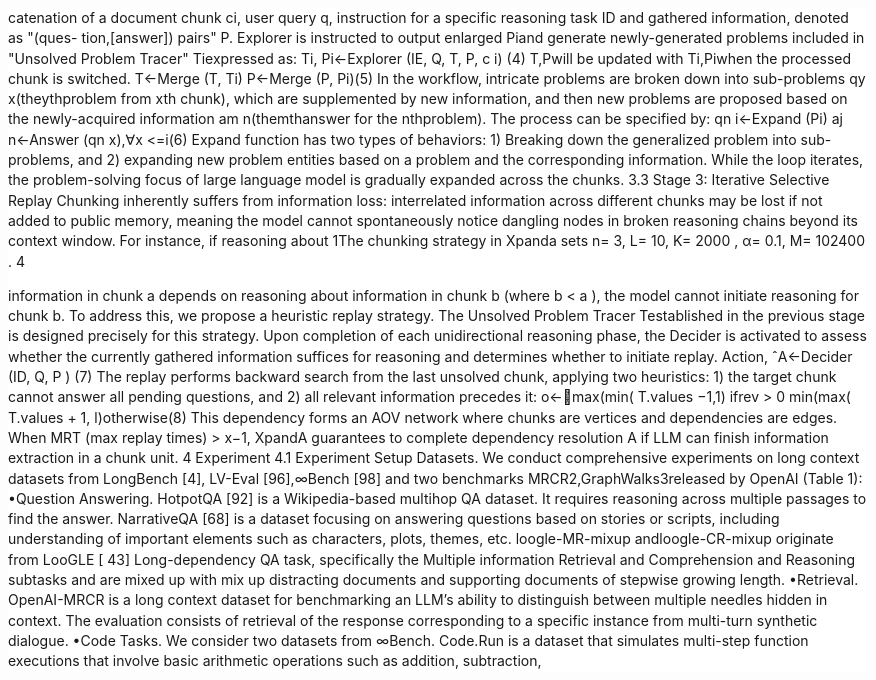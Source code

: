 catenation of a document chunk ci, user query
q, instruction for a specific reasoning task ID
and gathered information, denoted as "(ques-
tion,[answer]) pairs" P. Explorer is instructed to output enlarged Piand generate newly-generated
problems included in "Unsolved Problem Tracer" Tiexpressed as:
Ti, Pi←Explorer (IE, Q, T, P, c i) (4)
T,Pwill be updated with Ti,Piwhen the processed chunk is switched.
T←Merge (T, Ti)
P←Merge (P, Pi)(5)
In the workflow, intricate problems are broken down into sub-problems qy
x(theythproblem from xth
chunk), which are supplemented by new information, and then new problems are proposed based
on the newly-acquired information am
n(themthanswer for the nthproblem). The process can be
specified by:
qn
i←Expand (Pi)
aj
n←Answer (qn
x),∀x <=i(6)
Expand function has two types of behaviors: 1) Breaking down the generalized problem into
sub-problems, and 2) expanding new problem entities based on a problem and the corresponding
information. While the loop iterates, the problem-solving focus of large language model is gradually
expanded across the chunks.
3.3 Stage 3: Iterative Selective Replay
Chunking inherently suffers from information loss: interrelated information across different chunks
may be lost if not added to public memory, meaning the model cannot spontaneously notice dangling
nodes in broken reasoning chains beyond its context window. For instance, if reasoning about
1The chunking strategy in Xpanda sets n= 3, L= 10, K= 2000 , α= 0.1, M= 102400 .
4

information in chunk a depends on reasoning about information in chunk b (where b < a ), the model
cannot initiate reasoning for chunk b. To address this, we propose a heuristic replay strategy. The
Unsolved Problem Tracer Testablished in the previous stage is designed precisely for this strategy.
Upon completion of each unidirectional reasoning phase, the Decider is activated to assess whether
the currently gathered information suffices for reasoning and determines whether to initiate replay.
Action, ˆA←Decider (ID, Q, P ) (7)
The replay performs backward search from the last unsolved chunk, applying two heuristics: 1) the
target chunk cannot answer all pending questions, and 2) all relevant information precedes it:
o←max(min( T.values −1,1) ifrev > 0
min(max( T.values + 1, l)otherwise(8)
This dependency forms an AOV network where chunks are vertices and dependencies are edges.
When MRT (max replay times) > x−1, XpandA guarantees to complete dependency resolution A if
LLM can finish information extraction in a chunk unit.
4 Experiment
4.1 Experiment Setup
Datasets. We conduct comprehensive experiments on long context datasets from LongBench [4],
LV-Eval [96],∞Bench [98] and two benchmarks MRCR2,GraphWalks3released by OpenAI
(Table 1):
•Question Answering. HotpotQA [92] is a Wikipedia-based multihop QA dataset. It requires
reasoning across multiple passages to find the answer. NarrativeQA [68] is a dataset focusing on
answering questions based on stories or scripts, including understanding of important elements
such as characters, plots, themes, etc. loogle-MR-mixup andloogle-CR-mixup originate from
LooGLE [ 43] Long-dependency QA task, specifically the Multiple information Retrieval and
Comprehension and Reasoning subtasks and are mixed up with mix up distracting documents and
supporting documents of stepwise growing length.
•Retrieval. OpenAI-MRCR is a long context dataset for benchmarking an LLM’s ability to
distinguish between multiple needles hidden in context. The evaluation consists of retrieval of the
response corresponding to a specific instance from multi-turn synthetic dialogue.
•Code Tasks. We consider two datasets from ∞Bench. Code.Run is a dataset that simulates
multi-step function executions that involve basic arithmetic operations such as addition, subtraction,
